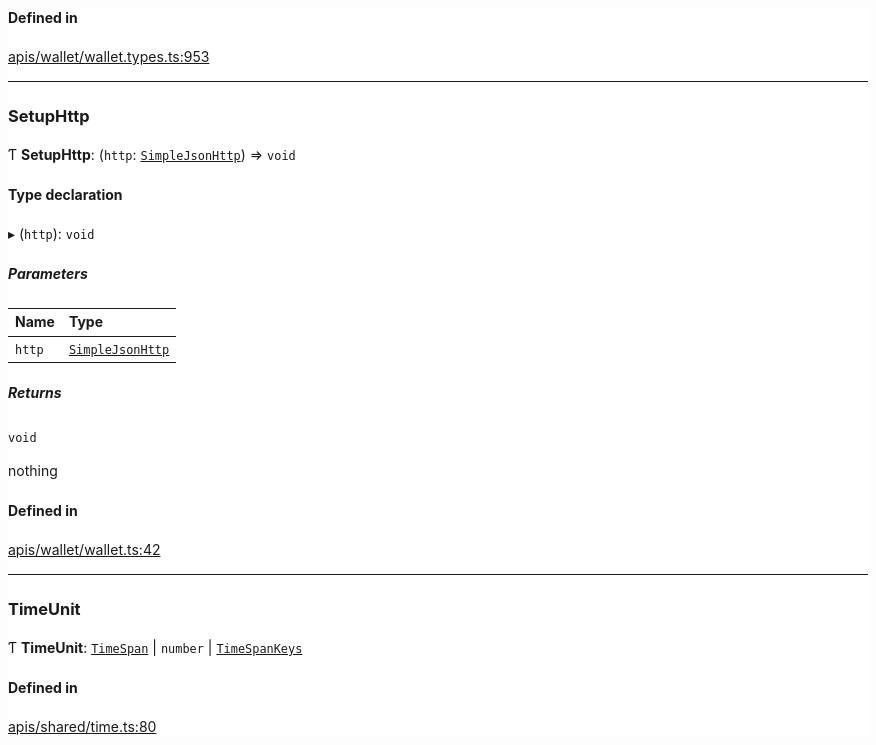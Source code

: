 #### Defined in

[apis/wallet/wallet.types.ts:953](https://github.com/AlexXanderGrib/node-qiwi-sdk/blob/501d75e/src/apis/wallet/wallet.types.ts#L953)

___

### SetupHttp

Ƭ **SetupHttp**: (`http`: [`SimpleJsonHttp`](../classes/index.QIWI.SimpleJsonHttp.md)) => `void`

#### Type declaration

▸ (`http`): `void`

##### Parameters

| Name | Type |
| :------ | :------ |
| `http` | [`SimpleJsonHttp`](../classes/index.QIWI.SimpleJsonHttp.md) |

##### Returns

`void`

nothing

#### Defined in

[apis/wallet/wallet.ts:42](https://github.com/AlexXanderGrib/node-qiwi-sdk/blob/501d75e/src/apis/wallet/wallet.ts#L42)

___

### TimeUnit

Ƭ **TimeUnit**: [`TimeSpan`](../enums/index.QIWI.TimeSpan.md) \| `number` \| [`TimeSpanKeys`](index.QIWI.md#timespankeys)

#### Defined in

[apis/shared/time.ts:80](https://github.com/AlexXanderGrib/node-qiwi-sdk/blob/501d75e/src/apis/shared/time.ts#L80)
